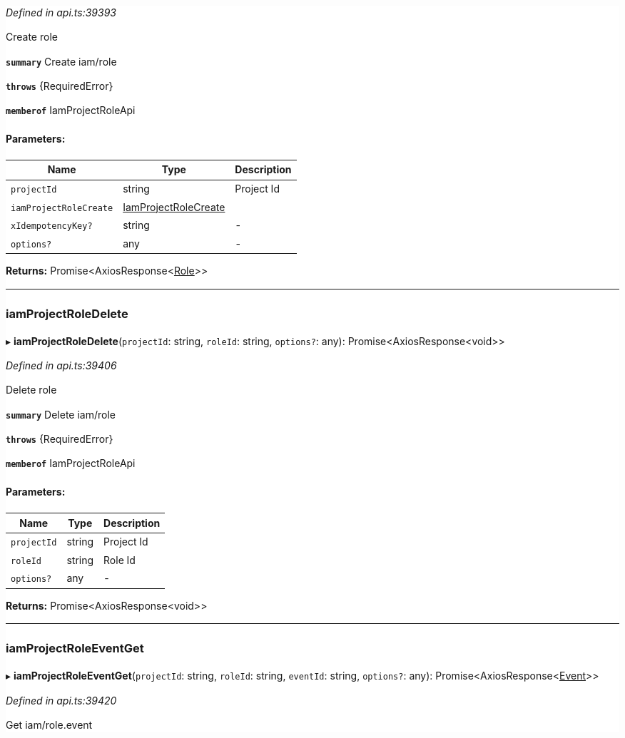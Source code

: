 *Defined in api.ts:39393*

Create role

**`summary`** Create iam/role

**`throws`** {RequiredError}

**`memberof`** IamProjectRoleApi

#### Parameters:

Name | Type | Description |
------ | ------ | ------ |
`projectId` | string | Project Id |
`iamProjectRoleCreate` | [IamProjectRoleCreate](../interfaces/_api_.iamprojectrolecreate.md) |  |
`xIdempotencyKey?` | string | - |
`options?` | any | - |

**Returns:** Promise\<AxiosResponse\<[Role](../interfaces/_api_.role.md)>>

___

### iamProjectRoleDelete

▸ **iamProjectRoleDelete**(`projectId`: string, `roleId`: string, `options?`: any): Promise\<AxiosResponse\<void>>

*Defined in api.ts:39406*

Delete role

**`summary`** Delete iam/role

**`throws`** {RequiredError}

**`memberof`** IamProjectRoleApi

#### Parameters:

Name | Type | Description |
------ | ------ | ------ |
`projectId` | string | Project Id |
`roleId` | string | Role Id |
`options?` | any | - |

**Returns:** Promise\<AxiosResponse\<void>>

___

### iamProjectRoleEventGet

▸ **iamProjectRoleEventGet**(`projectId`: string, `roleId`: string, `eventId`: string, `options?`: any): Promise\<AxiosResponse\<[Event](../interfaces/_api_.event.md)>>

*Defined in api.ts:39420*

Get iam/role.event
